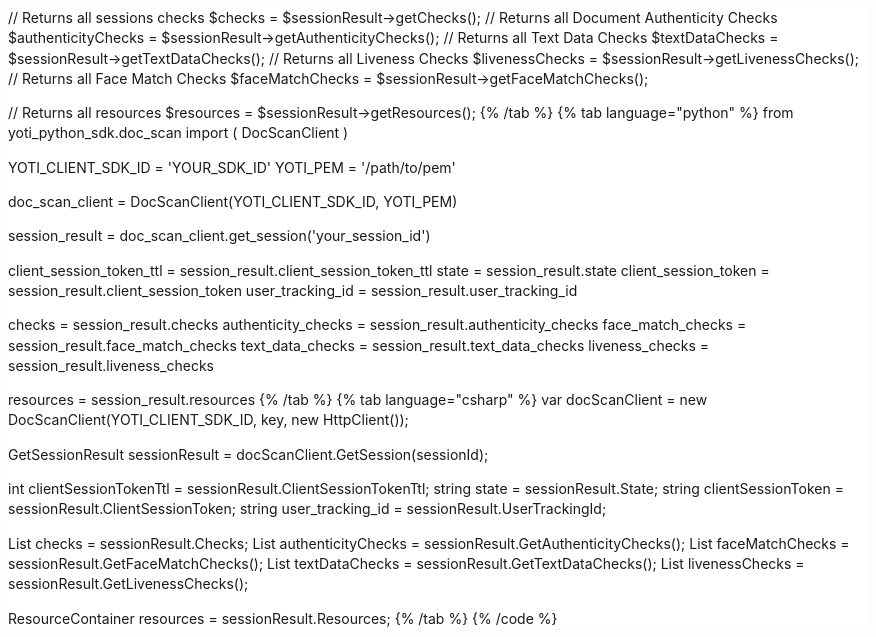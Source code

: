 // Returns all sessions checks
$checks = $sessionResult->getChecks();
// Returns all Document Authenticity Checks
$authenticityChecks = $sessionResult->getAuthenticityChecks();
// Returns all Text Data Checks
$textDataChecks = $sessionResult->getTextDataChecks();
// Returns all Liveness Checks
$livenessChecks = $sessionResult->getLivenessChecks();
// Returns all Face Match Checks
$faceMatchChecks = $sessionResult->getFaceMatchChecks();

// Returns all resources
$resources = $sessionResult->getResources();
{% /tab %}
{% tab language="python" %}
from yoti_python_sdk.doc_scan import (
    DocScanClient
)

YOTI_CLIENT_SDK_ID = 'YOUR_SDK_ID'
YOTI_PEM = '/path/to/pem'

doc_scan_client = DocScanClient(YOTI_CLIENT_SDK_ID, YOTI_PEM)

session_result = doc_scan_client.get_session('your_session_id')

client_session_token_ttl = session_result.client_session_token_ttl
state = session_result.state
client_session_token = session_result.client_session_token
user_tracking_id = session_result.user_tracking_id

checks = session_result.checks
authenticity_checks = session_result.authenticity_checks
face_match_checks = session_result.face_match_checks
text_data_checks = session_result.text_data_checks
liveness_checks = session_result.liveness_checks

resources = session_result.resources
{% /tab %}
{% tab language="csharp" %}
var docScanClient = new DocScanClient(YOTI_CLIENT_SDK_ID, key, new HttpClient());

GetSessionResult sessionResult = docScanClient.GetSession(sessionId);

int clientSessionTokenTtl = sessionResult.ClientSessionTokenTtl;
string state = sessionResult.State;
string clientSessionToken = sessionResult.ClientSessionToken;
string user_tracking_id = sessionResult.UserTrackingId;

List<CheckResponse> checks = sessionResult.Checks;
List<AuthenticityCheckResponse> authenticityChecks = sessionResult.GetAuthenticityChecks();
List<FaceMatchCheckResponse> faceMatchChecks = sessionResult.GetFaceMatchChecks();
List<TextDataCheckResponse> textDataChecks = sessionResult.GetTextDataChecks();
List<LivenessCheckResponse> livenessChecks = sessionResult.GetLivenessChecks();

ResourceContainer resources = sessionResult.Resources;
{% /tab %}
{% /code %}
